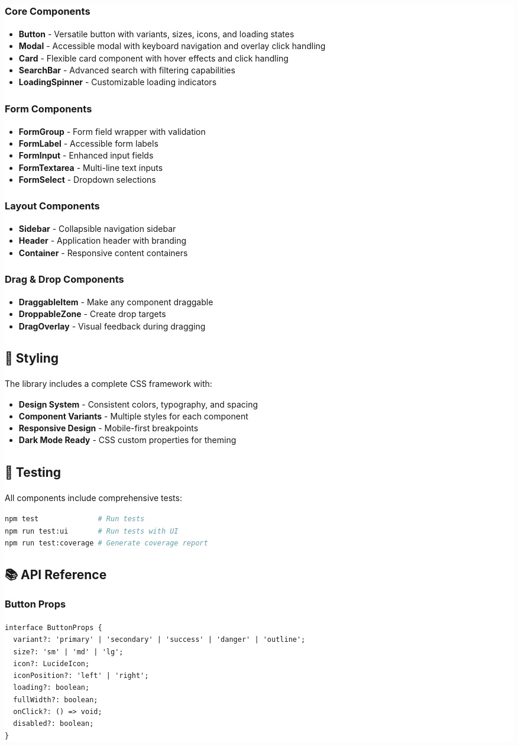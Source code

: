 ### Core Components

- **Button** - Versatile button with variants, sizes, icons, and loading states
- **Modal** - Accessible modal with keyboard navigation and overlay click handling
- **Card** - Flexible card component with hover effects and click handling
- **SearchBar** - Advanced search with filtering capabilities
- **LoadingSpinner** - Customizable loading indicators

### Form Components

- **FormGroup** - Form field wrapper with validation
- **FormLabel** - Accessible form labels
- **FormInput** - Enhanced input fields
- **FormTextarea** - Multi-line text inputs
- **FormSelect** - Dropdown selections

### Layout Components

- **Sidebar** - Collapsible navigation sidebar
- **Header** - Application header with branding
- **Container** - Responsive content containers

### Drag & Drop Components

- **DraggableItem** - Make any component draggable
- **DroppableZone** - Create drop targets
- **DragOverlay** - Visual feedback during dragging

## 🎨 Styling

The library includes a complete CSS framework with:

- **Design System** - Consistent colors, typography, and spacing
- **Component Variants** - Multiple styles for each component
- **Responsive Design** - Mobile-first breakpoints
- **Dark Mode Ready** - CSS custom properties for theming

## 🧪 Testing

All components include comprehensive tests:

```bash
npm test              # Run tests
npm run test:ui       # Run tests with UI
npm run test:coverage # Generate coverage report
```

## 📚 API Reference

### Button Props

```tsx
interface ButtonProps {
  variant?: 'primary' | 'secondary' | 'success' | 'danger' | 'outline';
  size?: 'sm' | 'md' | 'lg';
  icon?: LucideIcon;
  iconPosition?: 'left' | 'right';
  loading?: boolean;
  fullWidth?: boolean;
  onClick?: () => void;
  disabled?: boolean;
}
```

